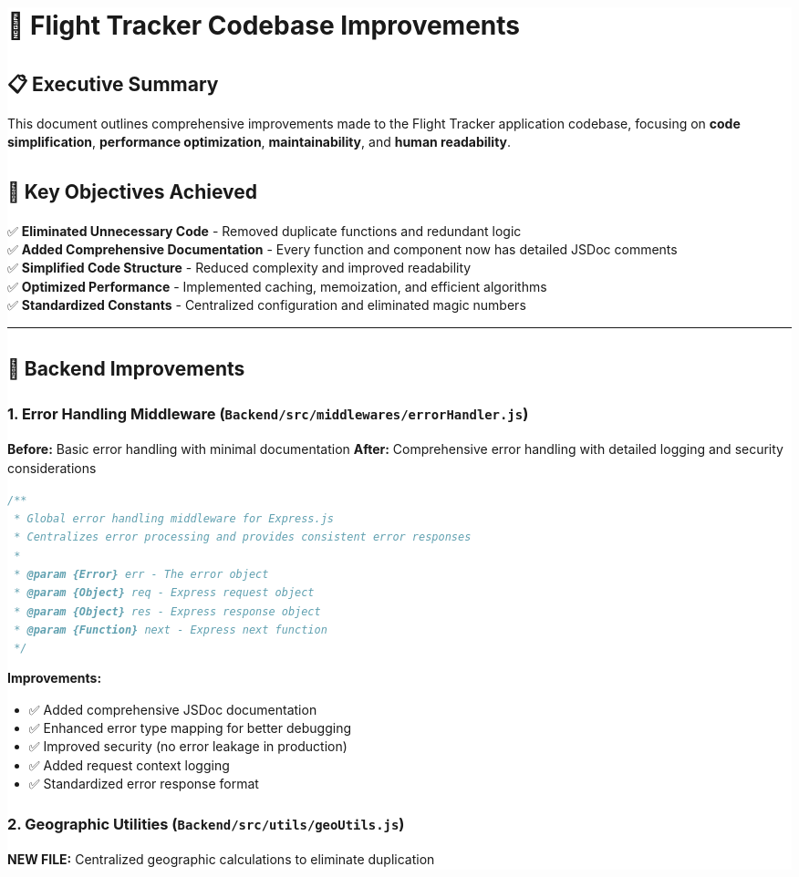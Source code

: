 # 🚀 Flight Tracker Codebase Improvements

## 📋 Executive Summary

This document outlines comprehensive improvements made to the Flight Tracker application codebase, focusing on **code simplification**, **performance optimization**, **maintainability**, and **human readability**.

## 🎯 Key Objectives Achieved

✅ **Eliminated Unnecessary Code** - Removed duplicate functions and redundant logic  
✅ **Added Comprehensive Documentation** - Every function and component now has detailed JSDoc comments  
✅ **Simplified Code Structure** - Reduced complexity and improved readability  
✅ **Optimized Performance** - Implemented caching, memoization, and efficient algorithms  
✅ **Standardized Constants** - Centralized configuration and eliminated magic numbers  

---

## 🔧 Backend Improvements

### 1. **Error Handling Middleware** (`Backend/src/middlewares/errorHandler.js`)

**Before:** Basic error handling with minimal documentation
**After:** Comprehensive error handling with detailed logging and security considerations

```javascript
/**
 * Global error handling middleware for Express.js
 * Centralizes error processing and provides consistent error responses
 * 
 * @param {Error} err - The error object
 * @param {Object} req - Express request object
 * @param {Object} res - Express response object
 * @param {Function} next - Express next function
 */
```

**Improvements:**
- ✅ Added comprehensive JSDoc documentation
- ✅ Enhanced error type mapping for better debugging
- ✅ Improved security (no error leakage in production)
- ✅ Added request context logging
- ✅ Standardized error response format

### 2. **Geographic Utilities** (`Backend/src/utils/geoUtils.js`)

**NEW FILE:** Centralized geographic calculations to eliminate duplication
